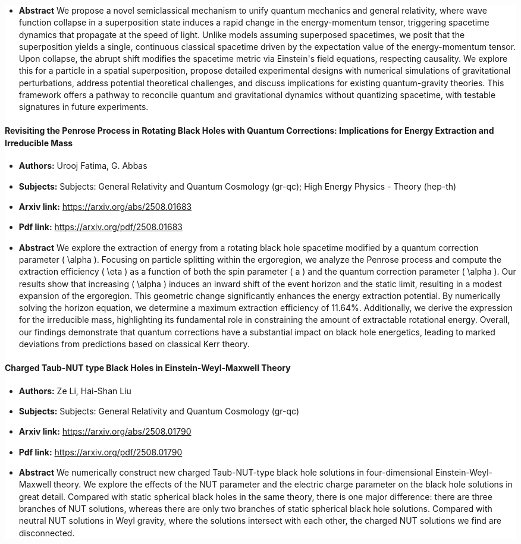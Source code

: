  - **Abstract**
 We propose a novel semiclassical mechanism to unify quantum mechanics and general relativity, where wave function collapse in a superposition state induces a rapid change in the energy-momentum tensor, triggering spacetime dynamics that propagate at the speed of light. Unlike models assuming superposed spacetimes, we posit that the superposition yields a single, continuous classical spacetime driven by the expectation value of the energy-momentum tensor. Upon collapse, the abrupt shift modifies the spacetime metric via Einstein's field equations, respecting causality. We explore this for a particle in a spatial superposition, propose detailed experimental designs with numerical simulations of gravitational perturbations, address potential theoretical challenges, and discuss implications for existing quantum-gravity theories. This framework offers a pathway to reconcile quantum and gravitational dynamics without quantizing spacetime, with testable signatures in future experiments.

#### Revisiting the Penrose Process in Rotating Black Holes with Quantum Corrections: Implications for Energy Extraction and Irreducible Mass
 - **Authors:** Urooj Fatima, G. Abbas
 - **Subjects:** Subjects:
General Relativity and Quantum Cosmology (gr-qc); High Energy Physics - Theory (hep-th)
 - **Arxiv link:** https://arxiv.org/abs/2508.01683

 - **Pdf link:** https://arxiv.org/pdf/2508.01683

 - **Abstract**
 We explore the extraction of energy from a rotating black hole spacetime modified by a quantum correction parameter \( \alpha \). Focusing on particle splitting within the ergoregion, we analyze the Penrose process and compute the extraction efficiency \( \eta \) as a function of both the spin parameter \( a \) and the quantum correction parameter \( \alpha \). Our results show that increasing \( \alpha \) induces an inward shift of the event horizon and the static limit, resulting in a modest expansion of the ergoregion. This geometric change significantly enhances the energy extraction potential. By numerically solving the horizon equation, we determine a maximum extraction efficiency of 11.64\%. Additionally, we derive the expression for the irreducible mass, highlighting its fundamental role in constraining the amount of extractable rotational energy. Overall, our findings demonstrate that quantum corrections have a substantial impact on black hole energetics, leading to marked deviations from predictions based on classical Kerr theory.

#### Charged Taub-NUT type Black Holes in Einstein-Weyl-Maxwell Theory
 - **Authors:** Ze Li, Hai-Shan Liu
 - **Subjects:** Subjects:
General Relativity and Quantum Cosmology (gr-qc)
 - **Arxiv link:** https://arxiv.org/abs/2508.01790

 - **Pdf link:** https://arxiv.org/pdf/2508.01790

 - **Abstract**
 We numerically construct new charged Taub-NUT-type black hole solutions in four-dimensional Einstein-Weyl-Maxwell theory. We explore the effects of the NUT parameter and the electric charge parameter on the black hole solutions in great detail. Compared with static spherical black holes in the same theory, there is one major difference: there are three branches of NUT solutions, whereas there are only two branches of static spherical black hole solutions. Compared with neutral NUT solutions in Weyl gravity, where the solutions intersect with each other, the charged NUT solutions we find are disconnected.
